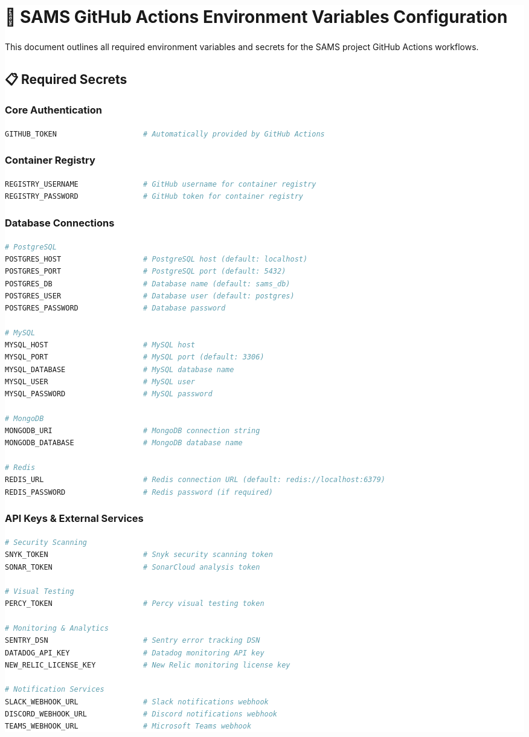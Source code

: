 # 🔐 SAMS GitHub Actions Environment Variables Configuration

This document outlines all required environment variables and secrets for the SAMS project GitHub Actions workflows.

## 📋 Required Secrets

### **Core Authentication**
```bash
GITHUB_TOKEN                    # Automatically provided by GitHub Actions
```

### **Container Registry**
```bash
REGISTRY_USERNAME               # GitHub username for container registry
REGISTRY_PASSWORD               # GitHub token for container registry
```

### **Database Connections**
```bash
# PostgreSQL
POSTGRES_HOST                   # PostgreSQL host (default: localhost)
POSTGRES_PORT                   # PostgreSQL port (default: 5432)
POSTGRES_DB                     # Database name (default: sams_db)
POSTGRES_USER                   # Database user (default: postgres)
POSTGRES_PASSWORD               # Database password

# MySQL
MYSQL_HOST                      # MySQL host
MYSQL_PORT                      # MySQL port (default: 3306)
MYSQL_DATABASE                  # MySQL database name
MYSQL_USER                      # MySQL user
MYSQL_PASSWORD                  # MySQL password

# MongoDB
MONGODB_URI                     # MongoDB connection string
MONGODB_DATABASE                # MongoDB database name

# Redis
REDIS_URL                       # Redis connection URL (default: redis://localhost:6379)
REDIS_PASSWORD                  # Redis password (if required)
```

### **API Keys & External Services**
```bash
# Security Scanning
SNYK_TOKEN                      # Snyk security scanning token
SONAR_TOKEN                     # SonarCloud analysis token

# Visual Testing
PERCY_TOKEN                     # Percy visual testing token

# Monitoring & Analytics
SENTRY_DSN                      # Sentry error tracking DSN
DATADOG_API_KEY                 # Datadog monitoring API key
NEW_RELIC_LICENSE_KEY           # New Relic monitoring license key

# Notification Services
SLACK_WEBHOOK_URL               # Slack notifications webhook
DISCORD_WEBHOOK_URL             # Discord notifications webhook
TEAMS_WEBHOOK_URL               # Microsoft Teams webhook
```
